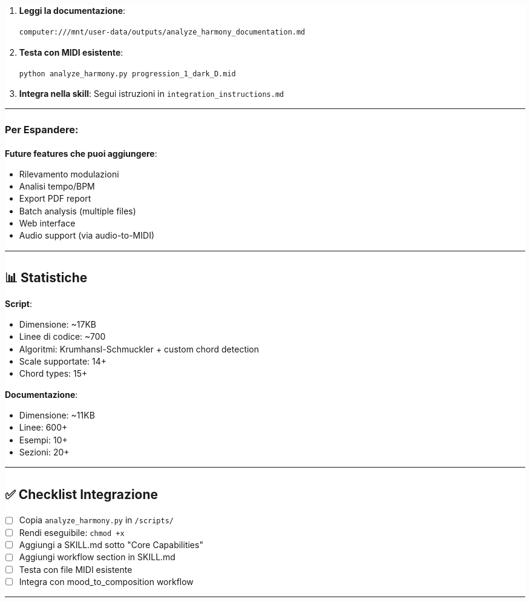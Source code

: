 1. **Leggi la documentazione**:
   ```
   computer:///mnt/user-data/outputs/analyze_harmony_documentation.md
   ```

2. **Testa con MIDI esistente**:
   ```bash
   python analyze_harmony.py progression_1_dark_D.mid
   ```

3. **Integra nella skill**:
   Segui istruzioni in `integration_instructions.md`

---

### Per Espandere:

**Future features che puoi aggiungere**:
- Rilevamento modulazioni
- Analisi tempo/BPM
- Export PDF report
- Batch analysis (multiple files)
- Web interface
- Audio support (via audio-to-MIDI)

---

## 📊 Statistiche

**Script**:
- Dimensione: ~17KB
- Linee di codice: ~700
- Algoritmi: Krumhansl-Schmuckler + custom chord detection
- Scale supportate: 14+
- Chord types: 15+

**Documentazione**:
- Dimensione: ~11KB
- Linee: 600+
- Esempi: 10+
- Sezioni: 20+

---

## ✅ Checklist Integrazione

- [ ] Copia `analyze_harmony.py` in `/scripts/`
- [ ] Rendi eseguibile: `chmod +x`
- [ ] Aggiungi a SKILL.md sotto "Core Capabilities"
- [ ] Aggiungi workflow section in SKILL.md
- [ ] Testa con file MIDI esistente
- [ ] Integra con mood_to_composition workflow

---
